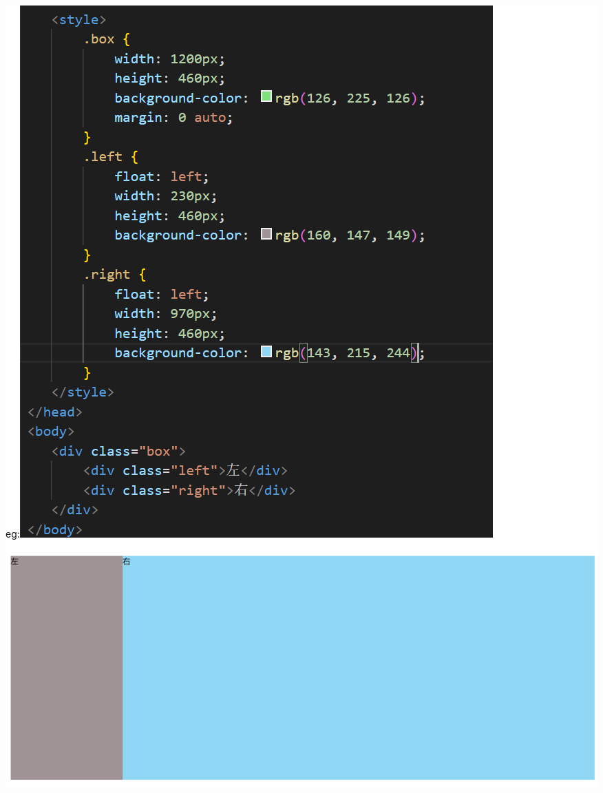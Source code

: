 eg:![image-20221111193704719](Web基础.assets/image-20221111193704719.png)

![image-20221111193733641](Web基础.assets/image-20221111193733641.png)
